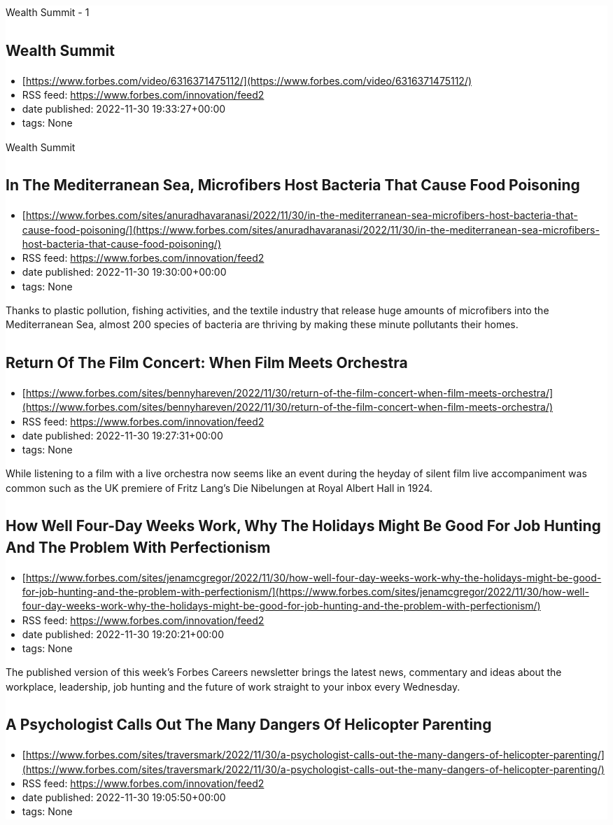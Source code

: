 Wealth Summit - 1

## Wealth Summit
 - [https://www.forbes.com/video/6316371475112/](https://www.forbes.com/video/6316371475112/)
 - RSS feed: https://www.forbes.com/innovation/feed2
 - date published: 2022-11-30 19:33:27+00:00
 - tags: None

Wealth Summit

## In The Mediterranean Sea, Microfibers Host Bacteria That Cause Food Poisoning
 - [https://www.forbes.com/sites/anuradhavaranasi/2022/11/30/in-the-mediterranean-sea-microfibers-host-bacteria-that-cause-food-poisoning/](https://www.forbes.com/sites/anuradhavaranasi/2022/11/30/in-the-mediterranean-sea-microfibers-host-bacteria-that-cause-food-poisoning/)
 - RSS feed: https://www.forbes.com/innovation/feed2
 - date published: 2022-11-30 19:30:00+00:00
 - tags: None

Thanks to plastic pollution, fishing activities, and the textile industry that release huge amounts of microfibers into the Mediterranean Sea, almost 200 species of bacteria are thriving by making these minute pollutants their homes.

## Return Of The Film Concert: When Film Meets Orchestra
 - [https://www.forbes.com/sites/bennyhareven/2022/11/30/return-of-the-film-concert-when-film-meets-orchestra/](https://www.forbes.com/sites/bennyhareven/2022/11/30/return-of-the-film-concert-when-film-meets-orchestra/)
 - RSS feed: https://www.forbes.com/innovation/feed2
 - date published: 2022-11-30 19:27:31+00:00
 - tags: None

While listening to a film with a live orchestra now seems like an event during the heyday of silent film live accompaniment was common such as the UK premiere of Fritz Lang’s Die Nibelungen at Royal Albert Hall in 1924.

## How Well Four-Day Weeks Work, Why The Holidays Might Be Good For Job Hunting And The Problem With Perfectionism
 - [https://www.forbes.com/sites/jenamcgregor/2022/11/30/how-well-four-day-weeks-work-why-the-holidays-might-be-good-for-job-hunting-and-the-problem-with-perfectionism/](https://www.forbes.com/sites/jenamcgregor/2022/11/30/how-well-four-day-weeks-work-why-the-holidays-might-be-good-for-job-hunting-and-the-problem-with-perfectionism/)
 - RSS feed: https://www.forbes.com/innovation/feed2
 - date published: 2022-11-30 19:20:21+00:00
 - tags: None

The published version of this week’s Forbes Careers newsletter brings the latest news, commentary and ideas about the workplace, leadership, job hunting and the future of work straight to your inbox every Wednesday.

## A Psychologist Calls Out The Many Dangers Of Helicopter Parenting
 - [https://www.forbes.com/sites/traversmark/2022/11/30/a-psychologist-calls-out-the-many-dangers-of-helicopter-parenting/](https://www.forbes.com/sites/traversmark/2022/11/30/a-psychologist-calls-out-the-many-dangers-of-helicopter-parenting/)
 - RSS feed: https://www.forbes.com/innovation/feed2
 - date published: 2022-11-30 19:05:50+00:00
 - tags: None
